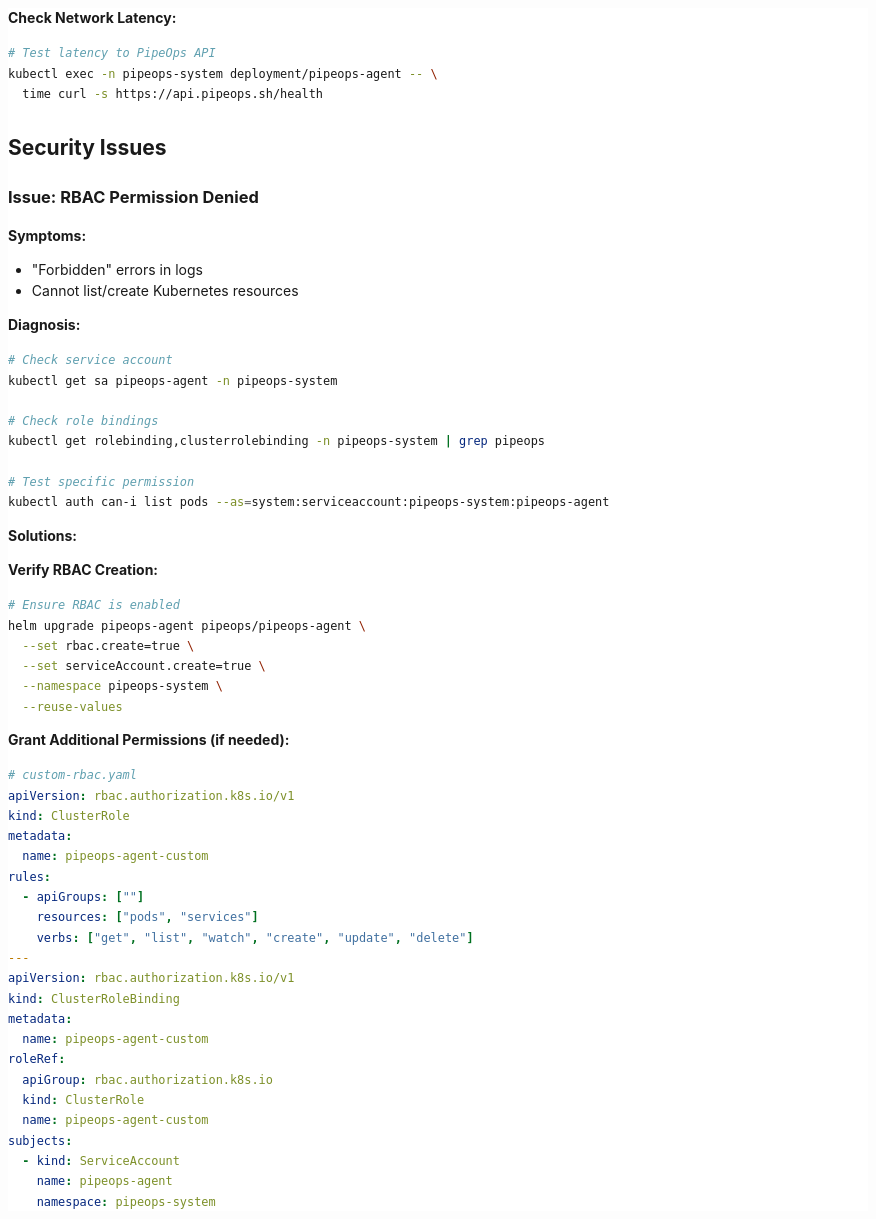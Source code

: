 **Check Network Latency:**
```bash
# Test latency to PipeOps API
kubectl exec -n pipeops-system deployment/pipeops-agent -- \
  time curl -s https://api.pipeops.sh/health
```

## Security Issues

### Issue: RBAC Permission Denied

**Symptoms:**
- "Forbidden" errors in logs
- Cannot list/create Kubernetes resources

**Diagnosis:**
```bash
# Check service account
kubectl get sa pipeops-agent -n pipeops-system

# Check role bindings
kubectl get rolebinding,clusterrolebinding -n pipeops-system | grep pipeops

# Test specific permission
kubectl auth can-i list pods --as=system:serviceaccount:pipeops-system:pipeops-agent
```

**Solutions:**

**Verify RBAC Creation:**
```bash
# Ensure RBAC is enabled
helm upgrade pipeops-agent pipeops/pipeops-agent \
  --set rbac.create=true \
  --set serviceAccount.create=true \
  --namespace pipeops-system \
  --reuse-values
```

**Grant Additional Permissions (if needed):**
```yaml
# custom-rbac.yaml
apiVersion: rbac.authorization.k8s.io/v1
kind: ClusterRole
metadata:
  name: pipeops-agent-custom
rules:
  - apiGroups: [""]
    resources: ["pods", "services"]
    verbs: ["get", "list", "watch", "create", "update", "delete"]
---
apiVersion: rbac.authorization.k8s.io/v1
kind: ClusterRoleBinding
metadata:
  name: pipeops-agent-custom
roleRef:
  apiGroup: rbac.authorization.k8s.io
  kind: ClusterRole
  name: pipeops-agent-custom
subjects:
  - kind: ServiceAccount
    name: pipeops-agent
    namespace: pipeops-system
```
